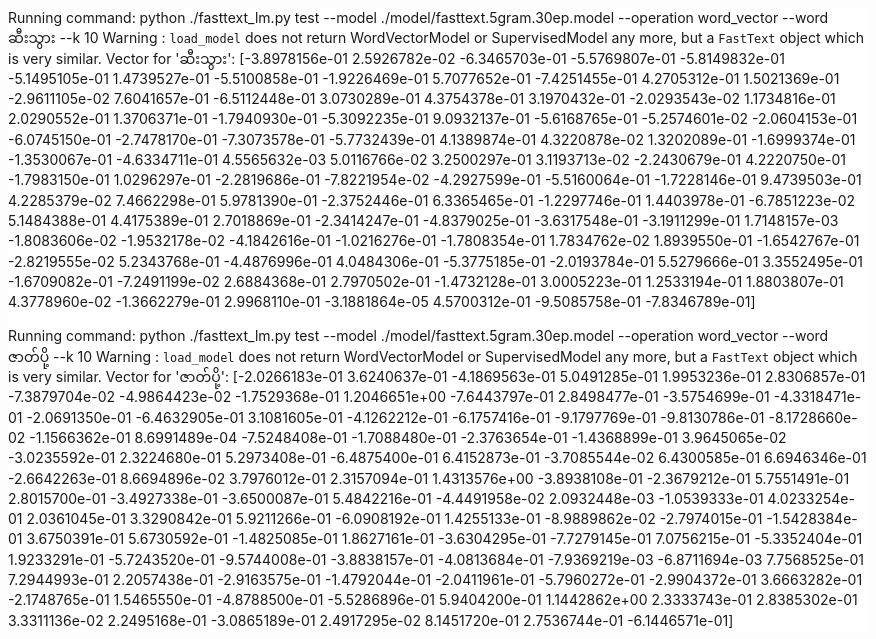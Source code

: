 Running command: python ./fasttext_lm.py test --model ./model/fasttext.5gram.30ep.model --operation word_vector --word ဆီးသွား --k 10
Warning : `load_model` does not return WordVectorModel or SupervisedModel any more, but a `FastText` object which is very similar.
Vector for 'ဆီးသွား':
[-3.8978156e-01  2.5926782e-02 -6.3465703e-01 -5.5769807e-01
 -5.8149832e-01 -5.1495105e-01  1.4739527e-01 -5.5100858e-01
 -1.9226469e-01  5.7077652e-01 -7.4251455e-01  4.2705312e-01
  1.5021369e-01 -2.9611105e-02  7.6041657e-01 -6.5112448e-01
  3.0730289e-01  4.3754378e-01  3.1970432e-01 -2.0293543e-02
  1.1734816e-01  2.0290552e-01  1.3706371e-01 -1.7940930e-01
 -5.3092235e-01  9.0932137e-01 -5.6168765e-01 -5.2574601e-02
 -2.0604153e-01 -6.0745150e-01 -2.7478170e-01 -7.3073578e-01
 -5.7732439e-01  4.1389874e-01  4.3220878e-02  1.3202089e-01
 -1.6999374e-01 -1.3530067e-01 -4.6334711e-01  4.5565632e-03
  5.0116766e-02  3.2500297e-01  3.1193713e-02 -2.2430679e-01
  4.2220750e-01 -1.7983150e-01  1.0296297e-01 -2.2819686e-01
 -7.8221954e-02 -4.2927599e-01 -5.5160064e-01 -1.7228146e-01
  9.4739503e-01  4.2285379e-02  7.4662298e-01  5.9781390e-01
 -2.3752446e-01  6.3365465e-01 -1.2297746e-01  1.4403978e-01
 -6.7851223e-02  5.1484388e-01  4.4175389e-01  2.7018869e-01
 -2.3414247e-01 -4.8379025e-01 -3.6317548e-01 -3.1911299e-01
  1.7148157e-03 -1.8083606e-02 -1.9532178e-02 -4.1842616e-01
 -1.0216276e-01 -1.7808354e-01  1.7834762e-02  1.8939550e-01
 -1.6542767e-01 -2.8219555e-02  5.2343768e-01 -4.4876996e-01
  4.0484306e-01 -5.3775185e-01 -2.0193784e-01  5.5279666e-01
  3.3552495e-01 -1.6709082e-01 -7.2491199e-02  2.6884368e-01
  2.7970502e-01 -1.4732128e-01  3.0005223e-01  1.2533194e-01
  1.8803807e-01  4.3778960e-02 -1.3662279e-01  2.9968110e-01
 -3.1881864e-05  4.5700312e-01 -9.5085758e-01 -7.8346789e-01]

Running command: python ./fasttext_lm.py test --model ./model/fasttext.5gram.30ep.model --operation word_vector --word ဇာတ်ပို့ --k 10
Warning : `load_model` does not return WordVectorModel or SupervisedModel any more, but a `FastText` object which is very similar.
Vector for 'ဇာတ်ပို့':
[-2.0266183e-01  3.6240637e-01 -4.1869563e-01  5.0491285e-01
  1.9953236e-01  2.8306857e-01 -7.3879704e-02 -4.9864423e-02
 -1.7529368e-01  1.2046651e+00 -7.6443797e-01  2.8498477e-01
 -3.5754699e-01 -4.3318471e-01 -2.0691350e-01 -6.4632905e-01
  3.1081605e-01 -4.1262212e-01 -6.1757416e-01 -9.1797769e-01
 -9.8130786e-01 -8.1728660e-02 -1.1566362e-01  8.6991489e-04
 -7.5248408e-01 -1.7088480e-01 -2.3763654e-01 -1.4368899e-01
  3.9645065e-02 -3.0235592e-01  2.3224680e-01  5.2973408e-01
 -6.4875400e-01  6.4152873e-01 -3.7085544e-02  6.4300585e-01
  6.6946346e-01 -2.6642263e-01  8.6694896e-02  3.7976012e-01
  2.3157094e-01  1.4313576e+00 -3.8938108e-01 -2.3679212e-01
  5.7551491e-01  2.8015700e-01 -3.4927338e-01 -3.6500087e-01
  5.4842216e-01 -4.4491958e-02  2.0932448e-03 -1.0539333e-01
  4.0233254e-01  2.0361045e-01  3.3290842e-01  5.9211266e-01
 -6.0908192e-01  1.4255133e-01 -8.9889862e-02 -2.7974015e-01
 -1.5428384e-01  3.6750391e-01  5.6730592e-01 -1.4825085e-01
  1.8627161e-01 -3.6304295e-01 -7.7279145e-01  7.0756215e-01
 -5.3352404e-01  1.9233291e-01 -5.7243520e-01 -9.5744008e-01
 -3.8838157e-01 -4.0813684e-01 -7.9369219e-03 -6.8711694e-03
  7.7568525e-01  7.2944993e-01  2.2057438e-01 -2.9163575e-01
 -1.4792044e-01 -2.0411961e-01 -5.7960272e-01 -2.9904372e-01
  3.6663282e-01 -2.1748765e-01  1.5465550e-01 -4.8788500e-01
 -5.5286896e-01  5.9404200e-01  1.1442862e+00  2.3333743e-01
  2.8385302e-01  3.3311136e-02  2.2495168e-01 -3.0865189e-01
  2.4917295e-02  8.1451720e-01  2.7536744e-01 -6.1446571e-01]
